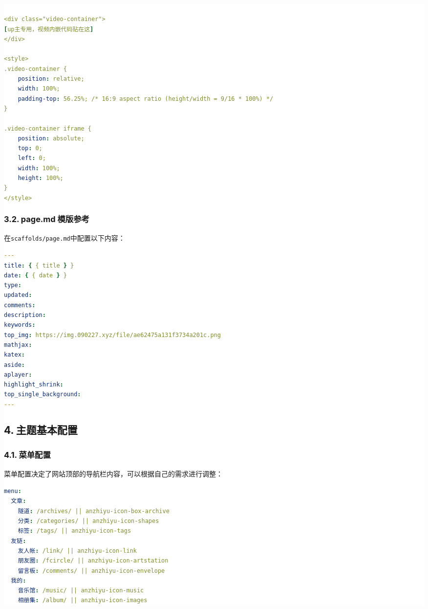 ```yaml

<div class="video-container">
[up主专用，视频内嵌代码贴在这]
</div>

<style>
.video-container {
    position: relative;
    width: 100%;
    padding-top: 56.25%; /* 16:9 aspect ratio (height/width = 9/16 * 100%) */
}

.video-container iframe {
    position: absolute;
    top: 0;
    left: 0;
    width: 100%;
    height: 100%;
}
</style>
```

### 3.2. page.md 模版参考

在`scaffolds/page.md`中配置以下内容：

```yaml
---
title: { { title } }
date: { { date } }
type:
updated:
comments:
description:
keywords:
top_img: https://img.090227.xyz/file/ae62475a131f3734a201c.png
mathjax:
katex:
aside:
aplayer:
highlight_shrink:
top_single_background:
---
```

## 4. 主题基本配置

### 4.1. 菜单配置

菜单配置决定了网站顶部的导航栏内容，可以根据自己的需求进行调整：

```yaml
menu:
  文章:
    隧道: /archives/ || anzhiyu-icon-box-archive
    分类: /categories/ || anzhiyu-icon-shapes
    标签: /tags/ || anzhiyu-icon-tags
  友链:
    友人帐: /link/ || anzhiyu-icon-link
    朋友圈: /fcircle/ || anzhiyu-icon-artstation
    留言板: /comments/ || anzhiyu-icon-envelope
  我的:
    音乐馆: /music/ || anzhiyu-icon-music
    相册集: /album/ || anzhiyu-icon-images
```